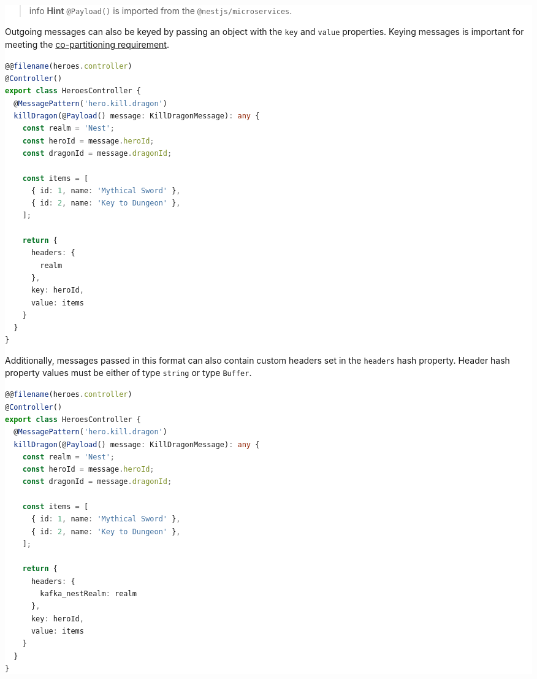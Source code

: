 
> info **Hint** `@Payload()` is imported from the `@nestjs/microservices`.

Outgoing messages can also be keyed by passing an object with the `key` and `value` properties. Keying messages is important for meeting the [co-partitioning requirement](https://docs.confluent.io/current/ksql/docs/developer-guide/partition-data.html#co-partitioning-requirements).

```typescript
@@filename(heroes.controller)
@Controller()
export class HeroesController {
  @MessagePattern('hero.kill.dragon')
  killDragon(@Payload() message: KillDragonMessage): any {
    const realm = 'Nest';
    const heroId = message.heroId;
    const dragonId = message.dragonId;

    const items = [
      { id: 1, name: 'Mythical Sword' },
      { id: 2, name: 'Key to Dungeon' },
    ];

    return {
      headers: {
        realm
      },
      key: heroId,
      value: items
    }
  }
}
```

Additionally, messages passed in this format can also contain custom headers set in the `headers` hash property. Header hash property values must be either of type `string` or type `Buffer`.

```typescript
@@filename(heroes.controller)
@Controller()
export class HeroesController {
  @MessagePattern('hero.kill.dragon')
  killDragon(@Payload() message: KillDragonMessage): any {
    const realm = 'Nest';
    const heroId = message.heroId;
    const dragonId = message.dragonId;

    const items = [
      { id: 1, name: 'Mythical Sword' },
      { id: 2, name: 'Key to Dungeon' },
    ];

    return {
      headers: {
        kafka_nestRealm: realm
      },
      key: heroId,
      value: items
    }
  }
}
```
